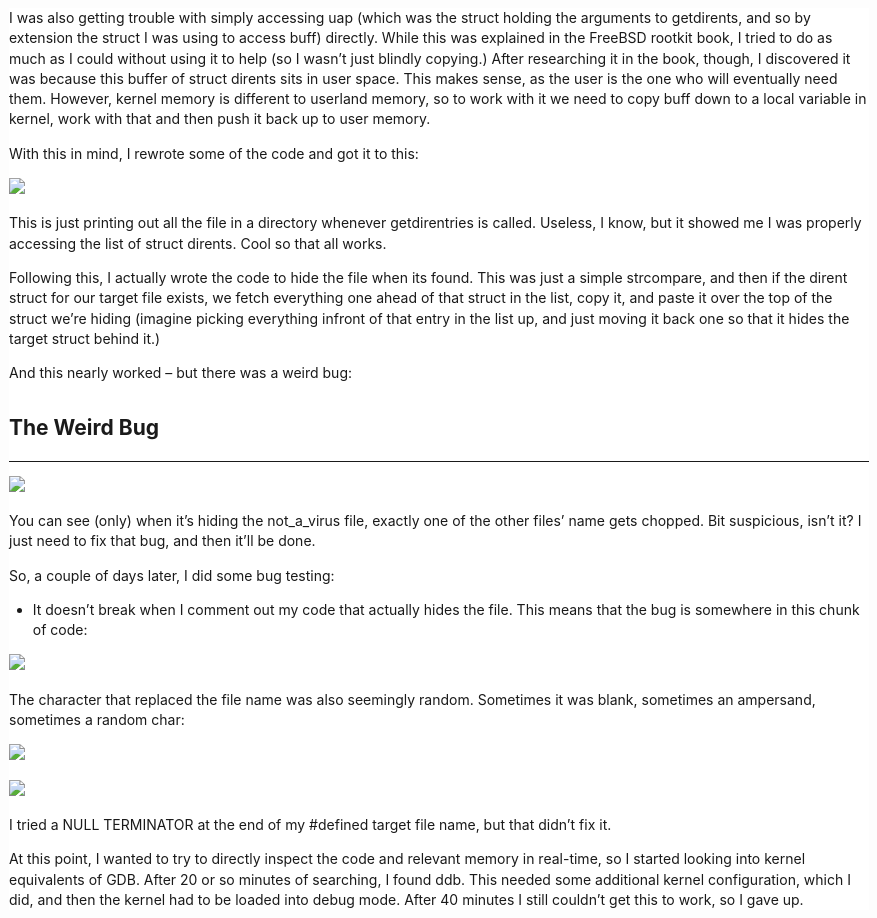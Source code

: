 I was also getting trouble with simply accessing uap (which was the struct holding the arguments to getdirents, and so by extension the struct I was using to access buff) directly. While this was explained in the FreeBSD rootkit book, I tried to do as much as I could without using it to help (so I wasn&rsquo;t just blindly copying.) After researching it in the book, though, I discovered it was because this buffer of struct dirents sits in user space. This makes sense, as the user is the one who will eventually need them. However, kernel memory is different to userland memory, so to work with it we need to copy buff down to a local variable in kernel, work with that and then push it back up to user memory.

With this in mind, I rewrote some of the code and got it to this:

![](https://www.openlearning.com/u/callumjones/blog/SaFunctionHookingWriteupAndReflection2/Picture11.png?action=download)

This is just printing out all the file in a directory whenever getdirentries is called. Useless, I know, but it showed me I was properly accessing the list of struct dirents. Cool so that all works.

Following this, I actually wrote the code to hide the file when its found. This was just a simple strcompare, and then if the dirent struct for our target file exists, we fetch everything one ahead of that struct in the list, copy it, and paste it over the top of the struct we&rsquo;re hiding (imagine picking everything infront of that entry in the list up, and just moving it back one so that it hides the target struct behind it.)

And this nearly worked &ndash; but there was a weird bug:

<div>

## **<span>The Weird Bug</span>**

* * *
</div>

![](https://www.openlearning.com/u/callumjones/blog/SaFunctionHookingWriteupAndReflection2/Picture12.png?action=download)

You can see (only) when it&rsquo;s hiding the not_a_virus file, exactly one of the other files&rsquo; name gets chopped. Bit suspicious, isn&rsquo;t it? I just need to fix that bug, and then it&rsquo;ll be done.

So, a couple of days later, I did some bug testing:

* It doesn&rsquo;t break when I comment out my code that actually hides the file. This means that the bug is somewhere in this chunk of code:

![](https://www.openlearning.com/u/callumjones/blog/SaFunctionHookingWriteupAndReflection2/Picture13.png?action=download)

The character that replaced the file name was also seemingly random. Sometimes it was blank, sometimes an ampersand, sometimes a random char:

![](https://www.openlearning.com/u/callumjones/blog/SaFunctionHookingWriteupAndReflection2/Picture14.png?action=download)

![](https://www.openlearning.com/u/callumjones/blog/SaFunctionHookingWriteupAndReflection2/Picture15.png?action=download)

I tried a NULL TERMINATOR at the end of my #defined target file name, but that didn&rsquo;t fix it.

At this point, I wanted to try to directly inspect the code and relevant memory in real-time, so I started looking into kernel equivalents of GDB. After 20 or so minutes of searching, I found ddb. This needed some additional kernel configuration, which I did, and then the kernel had to be loaded into debug mode. After 40 minutes I still couldn&rsquo;t get this to work, so I gave up.
